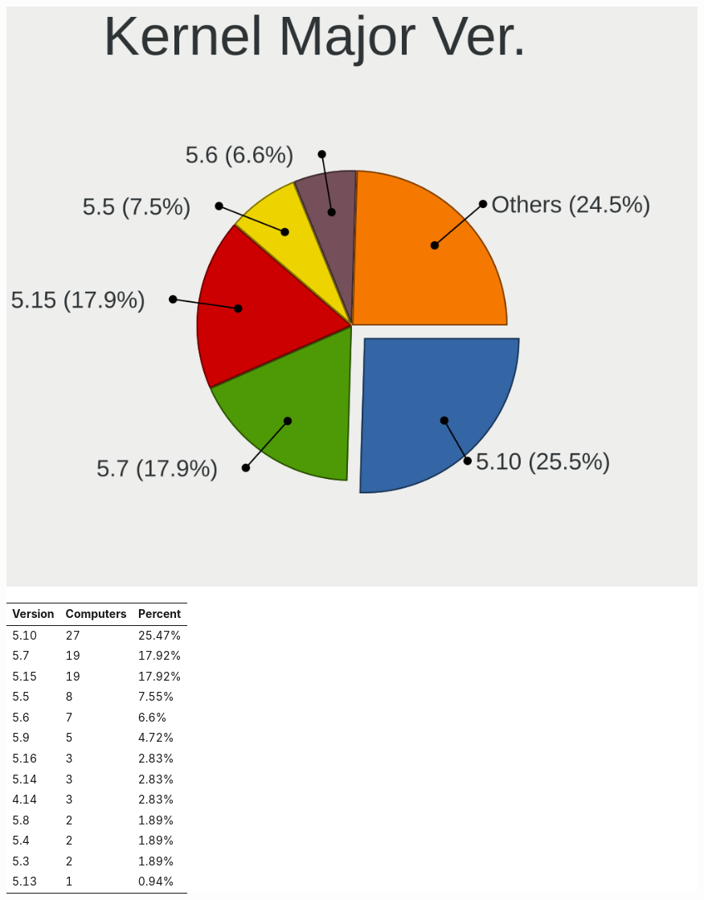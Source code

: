 ![Kernel Major Ver.](./All/images/pie_chart/os_kernel_major.svg)


| Version | Computers | Percent |
|---------|-----------|---------|
| 5.10    | 27        | 25.47%  |
| 5.7     | 19        | 17.92%  |
| 5.15    | 19        | 17.92%  |
| 5.5     | 8         | 7.55%   |
| 5.6     | 7         | 6.6%    |
| 5.9     | 5         | 4.72%   |
| 5.16    | 3         | 2.83%   |
| 5.14    | 3         | 2.83%   |
| 4.14    | 3         | 2.83%   |
| 5.8     | 2         | 1.89%   |
| 5.4     | 2         | 1.89%   |
| 5.3     | 2         | 1.89%   |
| 5.13    | 1         | 0.94%   |